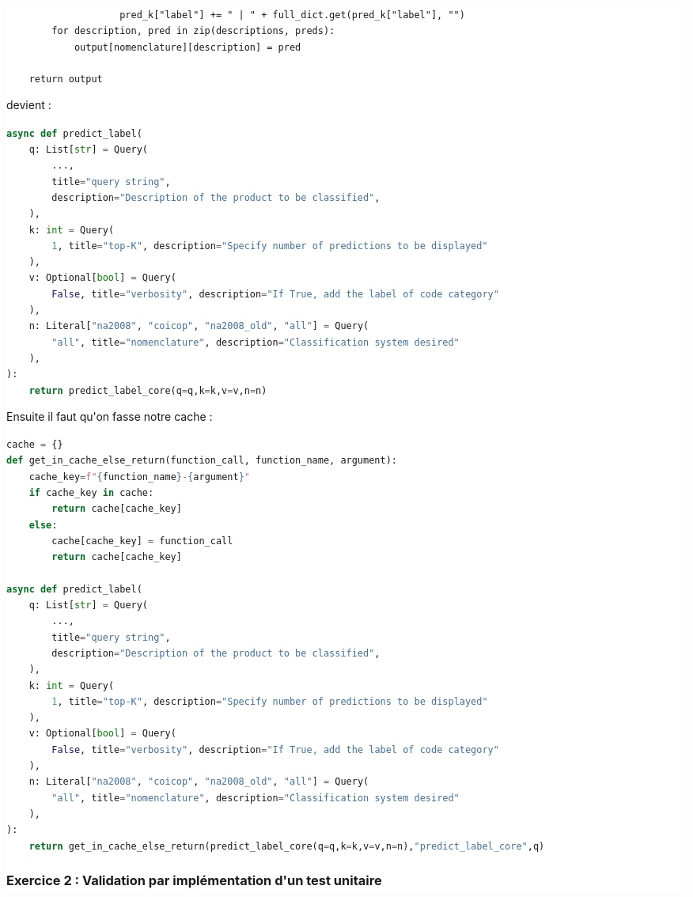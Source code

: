```
                    pred_k["label"] += " | " + full_dict.get(pred_k["label"], "")
        for description, pred in zip(descriptions, preds):
            output[nomenclature][description] = pred

    return output
```

devient :

```python
async def predict_label(
    q: List[str] = Query(
        ...,
        title="query string",
        description="Description of the product to be classified",
    ),
    k: int = Query(
        1, title="top-K", description="Specify number of predictions to be displayed"
    ),
    v: Optional[bool] = Query(
        False, title="verbosity", description="If True, add the label of code category"
    ),
    n: Literal["na2008", "coicop", "na2008_old", "all"] = Query(
        "all", title="nomenclature", description="Classification system desired"
    ),
):
    return predict_label_core(q=q,k=k,v=v,n=n)
```

Ensuite il faut qu'on fasse notre cache : 
```python
cache = {}
def get_in_cache_else_return(function_call, function_name, argument):
    cache_key=f"{function_name}-{argument}"
    if cache_key in cache:
        return cache[cache_key]
    else:
        cache[cache_key] = function_call
        return cache[cache_key]

async def predict_label(
    q: List[str] = Query(
        ...,
        title="query string",
        description="Description of the product to be classified",
    ),
    k: int = Query(
        1, title="top-K", description="Specify number of predictions to be displayed"
    ),
    v: Optional[bool] = Query(
        False, title="verbosity", description="If True, add the label of code category"
    ),
    n: Literal["na2008", "coicop", "na2008_old", "all"] = Query(
        "all", title="nomenclature", description="Classification system desired"
    ),
):
    return get_in_cache_else_return(predict_label_core(q=q,k=k,v=v,n=n),"predict_label_core",q)
```
### Exercice 2 : Validation par implémentation d'un test unitaire
